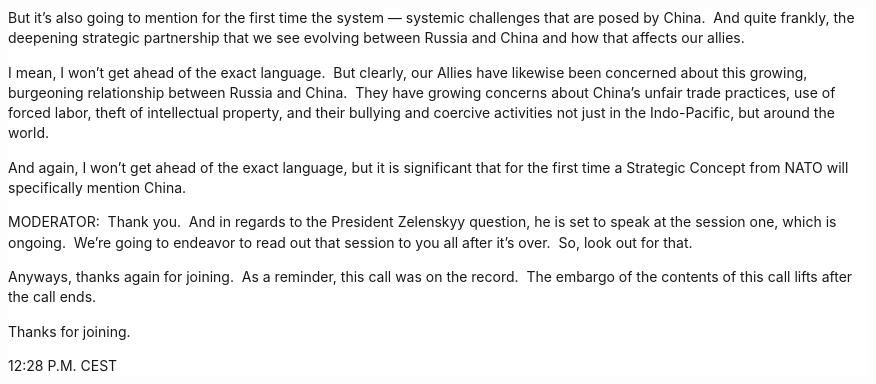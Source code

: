 But it’s also going to mention for the first time the system — systemic
challenges that are posed by China.  And quite frankly, the deepening
strategic partnership that we see evolving between Russia and China and
how that affects our allies. 

I mean, I won’t get ahead of the exact language.  But clearly, our
Allies have likewise been concerned about this growing, burgeoning
relationship between Russia and China.  They have growing concerns about
China’s unfair trade practices, use of forced labor, theft of
intellectual property, and their bullying and coercive activities not
just in the Indo-Pacific, but around the world. 

And again, I won’t get ahead of the exact language, but it is
significant that for the first time a Strategic Concept from NATO will
specifically mention China.

MODERATOR:  Thank you.  And in regards to the President Zelenskyy
question, he is set to speak at the session one, which is ongoing. 
We’re going to endeavor to read out that session to you all after it’s
over.  So, look out for that. 

Anyways, thanks again for joining.  As a reminder, this call was on the
record.  The embargo of the contents of this call lifts after the call
ends. 

Thanks for joining.

12:28 P.M. CEST
